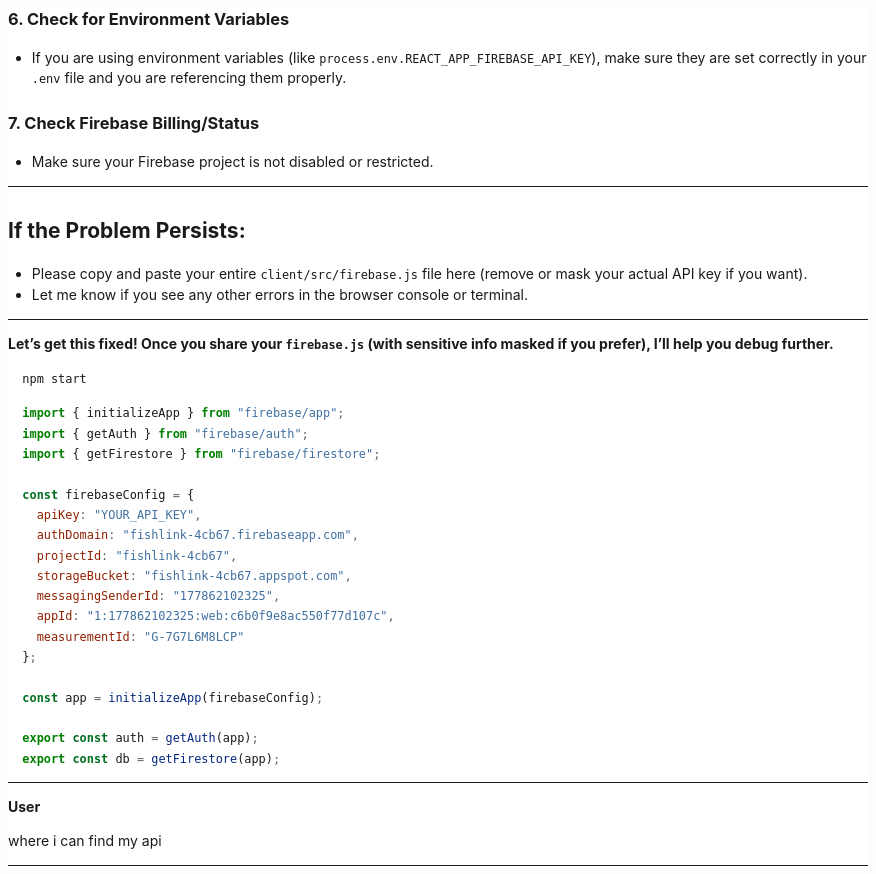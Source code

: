   ```js
  ```

### 6. **Check for Environment Variables**
- If you are using environment variables (like `process.env.REACT_APP_FIREBASE_API_KEY`), make sure they are set correctly in your `.env` file and you are referencing them properly.

### 7. **Check Firebase Billing/Status**
- Make sure your Firebase project is not disabled or restricted.

---

## **If the Problem Persists:**
- Please copy and paste your entire `client/src/firebase.js` file here (remove or mask your actual API key if you want).
- Let me know if you see any other errors in the browser console or terminal.

---

**Let’s get this fixed! Once you share your `firebase.js` (with sensitive info masked if you prefer), I’ll help you debug further.**

```plaintext
  npm start
```

```javascript
  import { initializeApp } from "firebase/app";
  import { getAuth } from "firebase/auth";
  import { getFirestore } from "firebase/firestore";

  const firebaseConfig = {
    apiKey: "YOUR_API_KEY",
    authDomain: "fishlink-4cb67.firebaseapp.com",
    projectId: "fishlink-4cb67",
    storageBucket: "fishlink-4cb67.appspot.com",
    messagingSenderId: "177862102325",
    appId: "1:177862102325:web:c6b0f9e8ac550f77d107c",
    measurementId: "G-7G7L6M8LCP"
  };

  const app = initializeApp(firebaseConfig);

  export const auth = getAuth(app);
  export const db = getFirestore(app);
```

---

**User**

where i can find my api

---

